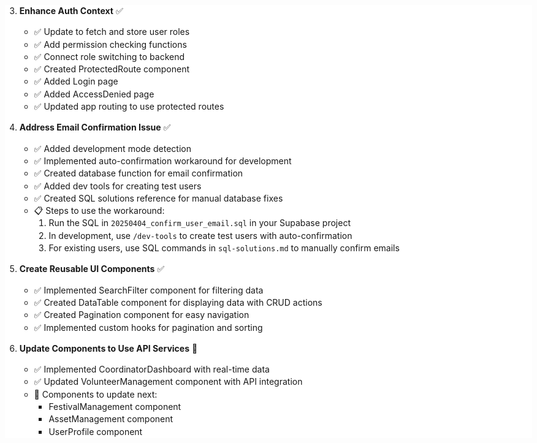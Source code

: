 3. **Enhance Auth Context** ✅
   - ✅ Update to fetch and store user roles
   - ✅ Add permission checking functions
   - ✅ Connect role switching to backend
   - ✅ Created ProtectedRoute component
   - ✅ Added Login page
   - ✅ Added AccessDenied page
   - ✅ Updated app routing to use protected routes

4. **Address Email Confirmation Issue** ✅
   - ✅ Added development mode detection
   - ✅ Implemented auto-confirmation workaround for development
   - ✅ Created database function for email confirmation
   - ✅ Added dev tools for creating test users
   - ✅ Created SQL solutions reference for manual database fixes
   - 📋 Steps to use the workaround:
     1. Run the SQL in `20250404_confirm_user_email.sql` in your Supabase project
     2. In development, use `/dev-tools` to create test users with auto-confirmation
     3. For existing users, use SQL commands in `sql-solutions.md` to manually confirm emails 

5. **Create Reusable UI Components** ✅
   - ✅ Implemented SearchFilter component for filtering data
   - ✅ Created DataTable component for displaying data with CRUD actions
   - ✅ Created Pagination component for easy navigation
   - ✅ Implemented custom hooks for pagination and sorting

6. **Update Components to Use API Services** 🔄
   - ✅ Implemented CoordinatorDashboard with real-time data
   - ✅ Updated VolunteerManagement component with API integration
   - 🔄 Components to update next:
     - FestivalManagement component
     - AssetManagement component
     - UserProfile component 